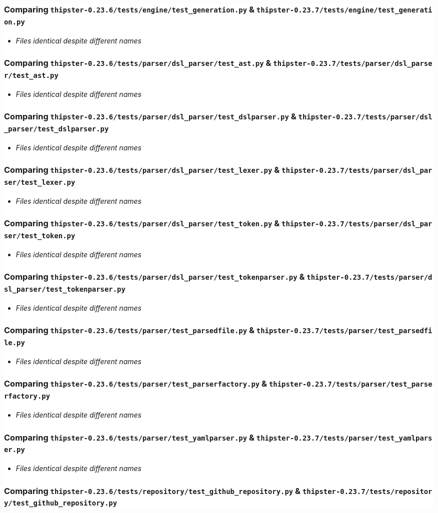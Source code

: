 ### Comparing `thipster-0.23.6/tests/engine/test_generation.py` & `thipster-0.23.7/tests/engine/test_generation.py`

 * *Files identical despite different names*

### Comparing `thipster-0.23.6/tests/parser/dsl_parser/test_ast.py` & `thipster-0.23.7/tests/parser/dsl_parser/test_ast.py`

 * *Files identical despite different names*

### Comparing `thipster-0.23.6/tests/parser/dsl_parser/test_dslparser.py` & `thipster-0.23.7/tests/parser/dsl_parser/test_dslparser.py`

 * *Files identical despite different names*

### Comparing `thipster-0.23.6/tests/parser/dsl_parser/test_lexer.py` & `thipster-0.23.7/tests/parser/dsl_parser/test_lexer.py`

 * *Files identical despite different names*

### Comparing `thipster-0.23.6/tests/parser/dsl_parser/test_token.py` & `thipster-0.23.7/tests/parser/dsl_parser/test_token.py`

 * *Files identical despite different names*

### Comparing `thipster-0.23.6/tests/parser/dsl_parser/test_tokenparser.py` & `thipster-0.23.7/tests/parser/dsl_parser/test_tokenparser.py`

 * *Files identical despite different names*

### Comparing `thipster-0.23.6/tests/parser/test_parsedfile.py` & `thipster-0.23.7/tests/parser/test_parsedfile.py`

 * *Files identical despite different names*

### Comparing `thipster-0.23.6/tests/parser/test_parserfactory.py` & `thipster-0.23.7/tests/parser/test_parserfactory.py`

 * *Files identical despite different names*

### Comparing `thipster-0.23.6/tests/parser/test_yamlparser.py` & `thipster-0.23.7/tests/parser/test_yamlparser.py`

 * *Files identical despite different names*

### Comparing `thipster-0.23.6/tests/repository/test_github_repository.py` & `thipster-0.23.7/tests/repository/test_github_repository.py`

